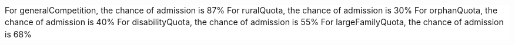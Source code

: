 








For generalCompetition, the chance of admission is 87%
For ruralQuota, the chance of admission is 30%
For orphanQuota, the chance of admission is 40%
For disabilityQuota, the chance of admission is 55%
For largeFamilyQuota, the chance of admission is 68%